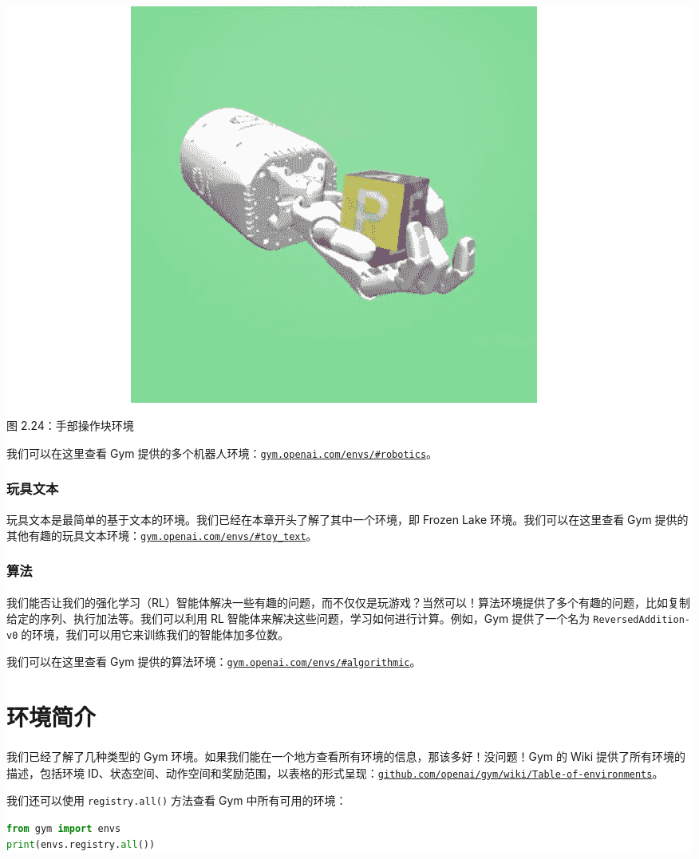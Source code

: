 ![](img/B15558_02_29.png)

图 2.24：手部操作块环境

我们可以在这里查看 Gym 提供的多个机器人环境：[`gym.openai.com/envs/#robotics`](https://gym.openai.com/envs/#robotics)。

### 玩具文本

玩具文本是最简单的基于文本的环境。我们已经在本章开头了解了其中一个环境，即 Frozen Lake 环境。我们可以在这里查看 Gym 提供的其他有趣的玩具文本环境：[`gym.openai.com/envs/#toy_text`](https://gym.openai.com/envs/#toy_text)。

### 算法

我们能否让我们的强化学习（RL）智能体解决一些有趣的问题，而不仅仅是玩游戏？当然可以！算法环境提供了多个有趣的问题，比如复制给定的序列、执行加法等。我们可以利用 RL 智能体来解决这些问题，学习如何进行计算。例如，Gym 提供了一个名为 `ReversedAddition-v0` 的环境，我们可以用它来训练我们的智能体加多位数。

我们可以在这里查看 Gym 提供的算法环境：[`gym.openai.com/envs/#algorithmic`](https://gym.openai.com/envs/#algorithmic)。

# 环境简介

我们已经了解了几种类型的 Gym 环境。如果我们能在一个地方查看所有环境的信息，那该多好！没问题！Gym 的 Wiki 提供了所有环境的描述，包括环境 ID、状态空间、动作空间和奖励范围，以表格的形式呈现：[`github.com/openai/gym/wiki/Table-of-environments`](https://github.com/openai/gym/wiki/Table-of-environments)。

我们还可以使用 `registry.all()` 方法查看 Gym 中所有可用的环境：

```py
from gym import envs
print(envs.registry.all()) 
```
